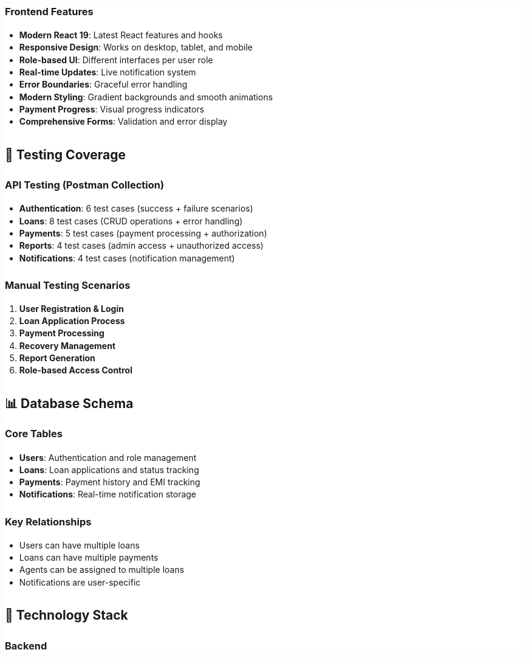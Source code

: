 ### Frontend Features

- **Modern React 19**: Latest React features and hooks
- **Responsive Design**: Works on desktop, tablet, and mobile
- **Role-based UI**: Different interfaces per user role
- **Real-time Updates**: Live notification system
- **Error Boundaries**: Graceful error handling
- **Modern Styling**: Gradient backgrounds and smooth animations
- **Payment Progress**: Visual progress indicators
- **Comprehensive Forms**: Validation and error display

## 🧪 Testing Coverage

### API Testing (Postman Collection)

- **Authentication**: 6 test cases (success + failure scenarios)
- **Loans**: 8 test cases (CRUD operations + error handling)
- **Payments**: 5 test cases (payment processing + authorization)
- **Reports**: 4 test cases (admin access + unauthorized access)
- **Notifications**: 4 test cases (notification management)

### Manual Testing Scenarios

1. **User Registration & Login**
2. **Loan Application Process**
3. **Payment Processing**
4. **Recovery Management**
5. **Report Generation**
6. **Role-based Access Control**

## 📊 Database Schema

### Core Tables

- **Users**: Authentication and role management
- **Loans**: Loan applications and status tracking
- **Payments**: Payment history and EMI tracking
- **Notifications**: Real-time notification storage

### Key Relationships

- Users can have multiple loans
- Loans can have multiple payments
- Agents can be assigned to multiple loans
- Notifications are user-specific

## 🔧 Technology Stack

### Backend
